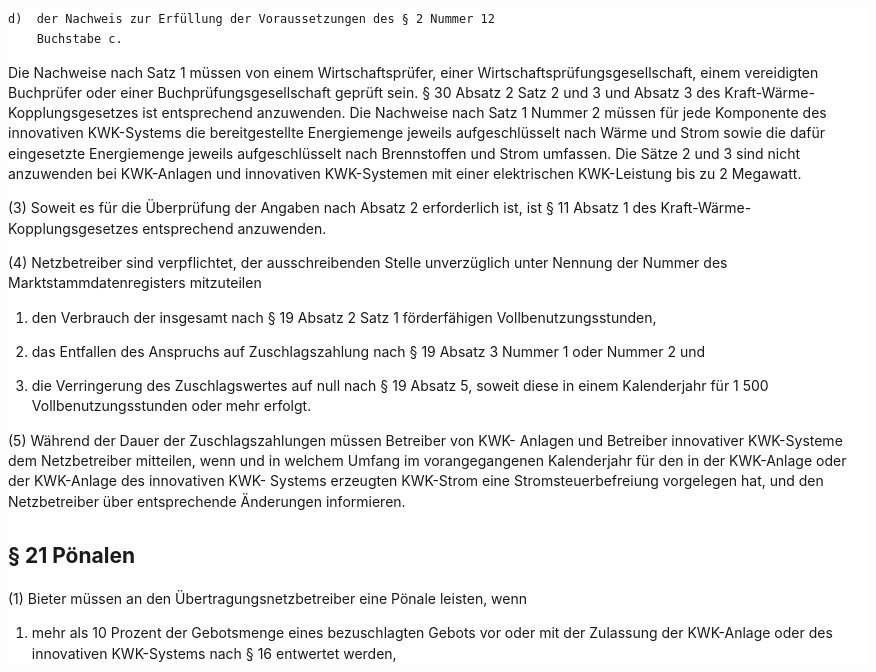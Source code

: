 
    d)  der Nachweis zur Erfüllung der Voraussetzungen des § 2 Nummer 12
        Buchstabe c.






Die Nachweise nach Satz 1 müssen von einem Wirtschaftsprüfer, einer
Wirtschaftsprüfungsgesellschaft, einem vereidigten Buchprüfer oder
einer Buchprüfungsgesellschaft geprüft sein. § 30 Absatz 2 Satz 2 und
3 und Absatz 3 des Kraft-Wärme-Kopplungsgesetzes ist entsprechend
anzuwenden. Die Nachweise nach Satz 1 Nummer 2 müssen für jede
Komponente des innovativen KWK-Systems die bereitgestellte
Energiemenge jeweils aufgeschlüsselt nach Wärme und Strom sowie die
dafür eingesetzte Energiemenge jeweils aufgeschlüsselt nach
Brennstoffen und Strom umfassen. Die Sätze 2 und 3 sind nicht
anzuwenden bei KWK-Anlagen und innovativen KWK-Systemen mit einer
elektrischen KWK-Leistung bis zu 2 Megawatt.

(3) Soweit es für die Überprüfung der Angaben nach Absatz 2
erforderlich ist, ist § 11 Absatz 1 des Kraft-Wärme-Kopplungsgesetzes
entsprechend anzuwenden.

(4) Netzbetreiber sind verpflichtet, der ausschreibenden Stelle
unverzüglich unter Nennung der Nummer des Marktstammdatenregisters
mitzuteilen

1.  den Verbrauch der insgesamt nach § 19 Absatz 2 Satz 1 förderfähigen
    Vollbenutzungsstunden,


2.  das Entfallen des Anspruchs auf Zuschlagszahlung nach § 19 Absatz 3
    Nummer 1 oder Nummer 2 und


3.  die Verringerung des Zuschlagswertes auf null nach § 19 Absatz 5,
    soweit diese in einem Kalenderjahr für 1 500 Vollbenutzungsstunden
    oder mehr erfolgt.




(5) Während der Dauer der Zuschlagszahlungen müssen Betreiber von KWK-
Anlagen und Betreiber innovativer KWK-Systeme dem Netzbetreiber
mitteilen, wenn und in welchem Umfang im vorangegangenen Kalenderjahr
für den in der KWK-Anlage oder der KWK-Anlage des innovativen KWK-
Systems erzeugten KWK-Strom eine Stromsteuerbefreiung vorgelegen hat,
und den Netzbetreiber über entsprechende Änderungen informieren.


## § 21 Pönalen

(1) Bieter müssen an den Übertragungsnetzbetreiber eine Pönale
leisten, wenn

1.  mehr als 10 Prozent der Gebotsmenge eines bezuschlagten Gebots vor
    oder mit der Zulassung der KWK-Anlage oder des innovativen KWK-Systems
    nach § 16 entwertet werden,
